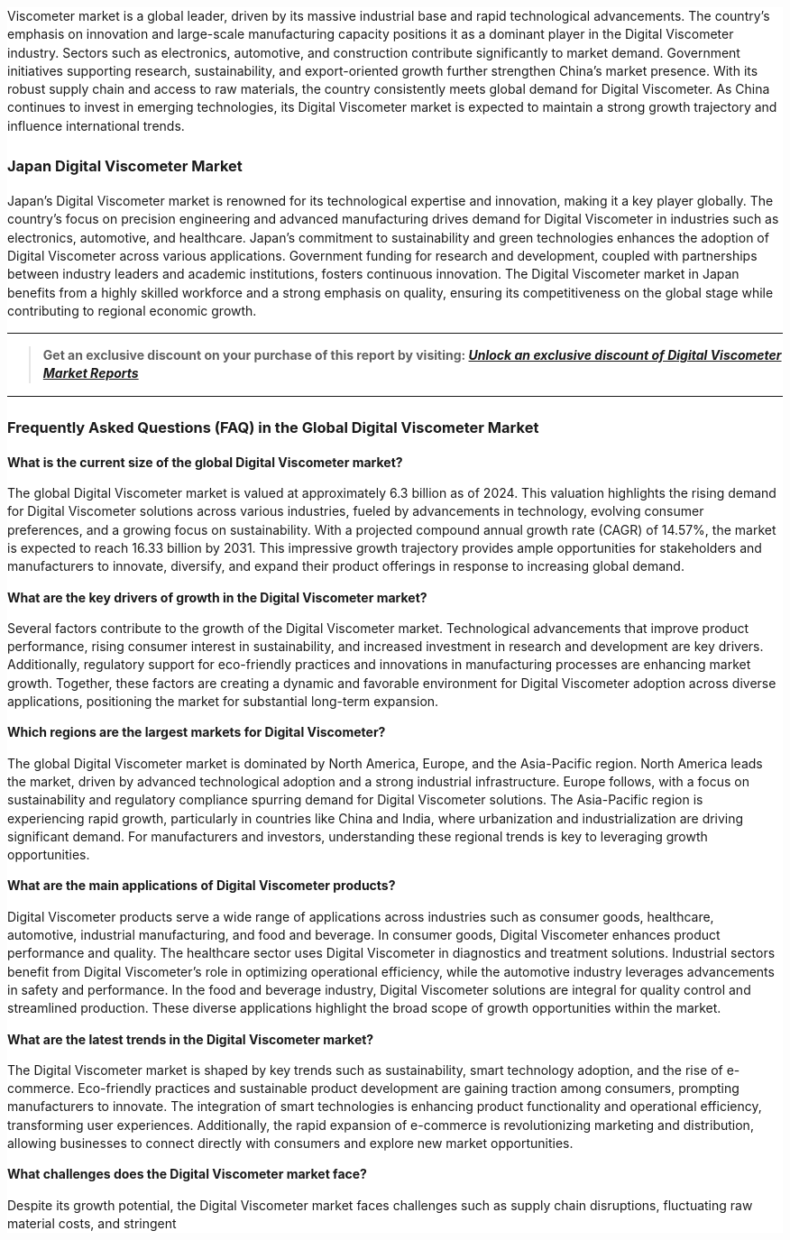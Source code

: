 Viscometer market is a global leader, driven by its massive industrial base and rapid technological advancements. The country&rsquo;s emphasis on innovation and large-scale manufacturing capacity positions it as a dominant player in the Digital Viscometer industry. Sectors such as electronics, automotive, and construction contribute significantly to market demand. Government initiatives supporting research, sustainability, and export-oriented growth further strengthen China&rsquo;s market presence. With its robust supply chain and access to raw materials, the country consistently meets global demand for Digital Viscometer. As China continues to invest in emerging technologies, its Digital Viscometer market is expected to maintain a strong growth trajectory and influence international trends.</p><h3>Japan Digital Viscometer Market</h3><p>Japan&rsquo;s Digital Viscometer market is renowned for its technological expertise and innovation, making it a key player globally. The country&rsquo;s focus on precision engineering and advanced manufacturing drives demand for Digital Viscometer in industries such as electronics, automotive, and healthcare. Japan&rsquo;s commitment to sustainability and green technologies enhances the adoption of Digital Viscometer across various applications. Government funding for research and development, coupled with partnerships between industry leaders and academic institutions, fosters continuous innovation. The Digital Viscometer market in Japan benefits from a highly skilled workforce and a strong emphasis on quality, ensuring its competitiveness on the global stage while contributing to regional economic growth.</p><hr /><blockquote><p><strong>Get an exclusive discount on your purchase of this report by visiting: <em><a href="://marketresearchpulse.com/ask-for-discount/125210?utm_source=Github&amp;utm_medium=0114">Unlock an exclusive discount of Digital Viscometer Market Reports</a></em>&nbsp;</strong></p></blockquote><hr /><h3>Frequently Asked Questions (FAQ) in the Global Digital Viscometer Market</h3><p><strong>What is the current size of the global Digital Viscometer market?</strong></p><p>The global Digital Viscometer market is valued at approximately 6.3 billion as of 2024. This valuation highlights the rising demand for Digital Viscometer solutions across various industries, fueled by advancements in technology, evolving consumer preferences, and a growing focus on sustainability. With a projected compound annual growth rate (CAGR) of 14.57%, the market is expected to reach 16.33 billion by 2031. This impressive growth trajectory provides ample opportunities for stakeholders and manufacturers to innovate, diversify, and expand their product offerings in response to increasing global demand.</p><p><strong>What are the key drivers of growth in the Digital Viscometer market?</strong></p><p>Several factors contribute to the growth of the Digital Viscometer market. Technological advancements that improve product performance, rising consumer interest in sustainability, and increased investment in research and development are key drivers. Additionally, regulatory support for eco-friendly practices and innovations in manufacturing processes are enhancing market growth. Together, these factors are creating a dynamic and favorable environment for Digital Viscometer adoption across diverse applications, positioning the market for substantial long-term expansion.</p><p><strong>Which regions are the largest markets for Digital Viscometer?</strong></p><p>The global Digital Viscometer market is dominated by North America, Europe, and the Asia-Pacific region. North America leads the market, driven by advanced technological adoption and a strong industrial infrastructure. Europe follows, with a focus on sustainability and regulatory compliance spurring demand for Digital Viscometer solutions. The Asia-Pacific region is experiencing rapid growth, particularly in countries like China and India, where urbanization and industrialization are driving significant demand. For manufacturers and investors, understanding these regional trends is key to leveraging growth opportunities.</p><p><strong>What are the main applications of Digital Viscometer products?</strong></p><p>Digital Viscometer products serve a wide range of applications across industries such as consumer goods, healthcare, automotive, industrial manufacturing, and food and beverage. In consumer goods, Digital Viscometer enhances product performance and quality. The healthcare sector uses Digital Viscometer in diagnostics and treatment solutions. Industrial sectors benefit from Digital Viscometer&rsquo;s role in optimizing operational efficiency, while the automotive industry leverages advancements in safety and performance. In the food and beverage industry, Digital Viscometer solutions are integral for quality control and streamlined production. These diverse applications highlight the broad scope of growth opportunities within the market.</p><p><strong>What are the latest trends in the Digital Viscometer market?</strong></p><p>The Digital Viscometer market is shaped by key trends such as sustainability, smart technology adoption, and the rise of e-commerce. Eco-friendly practices and sustainable product development are gaining traction among consumers, prompting manufacturers to innovate. The integration of smart technologies is enhancing product functionality and operational efficiency, transforming user experiences. Additionally, the rapid expansion of e-commerce is revolutionizing marketing and distribution, allowing businesses to connect directly with consumers and explore new market opportunities.</p><p><strong>What challenges does the Digital Viscometer market face?</strong></p><p>Despite its growth potential, the Digital Viscometer market faces challenges such as supply chain disruptions, fluctuating raw material costs, and stringent
